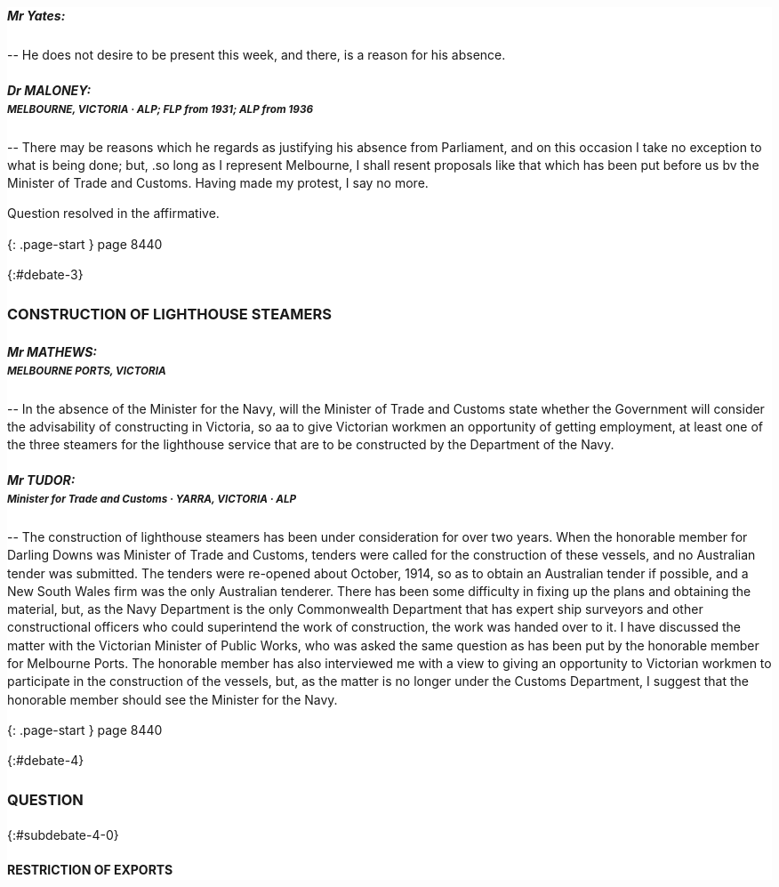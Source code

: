 ##### Mr Yates:

-- He does not desire to be present this week, and there, is a reason for his absence. 

##### Dr MALONEY:<br><small class="text-muted">MELBOURNE, VICTORIA &middot; ALP; FLP from 1931; ALP from 1936</small>

-- There may be reasons which he regards as justifying his absence from Parliament, and on this occasion I take no exception to what is being done; but, .so long as I represent Melbourne, I shall resent proposals like that which has been put before us bv the Minister of Trade and Customs. Having made my protest, I say no more. 

Question resolved in the affirmative. 

{: .page-start }
page 8440

{:#debate-3}
### CONSTRUCTION OF LIGHTHOUSE STEAMERS

##### Mr MATHEWS:<br><small class="text-muted">MELBOURNE PORTS, VICTORIA</small>

-- In the absence of the Minister for the Navy, will the Minister of Trade and Customs state whether the Government will consider the advisability of constructing in Victoria, so aa to give Victorian workmen an opportunity of getting employment, at least one of the three steamers for the lighthouse service that are to be constructed by the Department of the Navy. 

##### Mr TUDOR:<br><small class="text-muted">Minister for Trade and Customs &middot; YARRA, VICTORIA &middot; ALP</small>

-- The construction of lighthouse steamers has been under consideration for over two years. When the honorable member for Darling Downs was Minister of Trade and Customs, tenders were called for the construction of these vessels, and no Australian tender was submitted. The tenders were re-opened about October, 1914, so as to obtain an Australian tender if possible, and a New South Wales firm was the only Australian tenderer. There has been some difficulty in fixing up the plans and obtaining the material, but, as the Navy Department is the only Commonwealth Department that has expert ship surveyors and other constructional officers who could superintend the work of construction, the work was handed over to it. I have discussed the matter with the Victorian Minister of Public Works, who was asked the same question as has been put by the honorable member for Melbourne Ports. The honorable member has also interviewed me with a view to giving an opportunity to Victorian workmen to participate in the construction of the vessels, but, as the matter is no longer under the Customs Department, I suggest that the honorable member should see the Minister for the Navy. 

{: .page-start }
page 8440

{:#debate-4}
### QUESTION

{:#subdebate-4-0}
#### RESTRICTION OF EXPORTS
